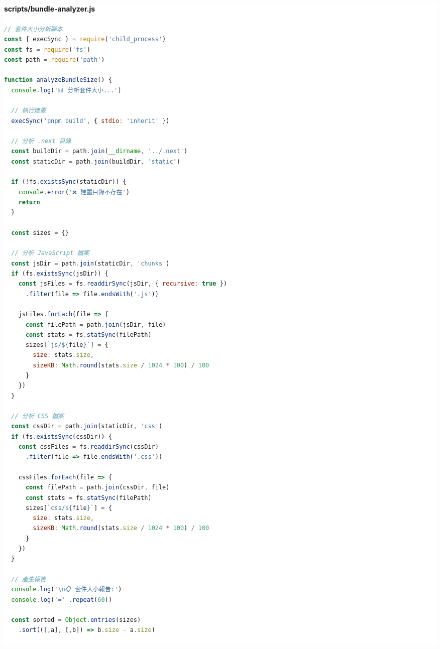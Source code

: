 #### scripts/bundle-analyzer.js
```javascript
// 套件大小分析腳本
const { execSync } = require('child_process')
const fs = require('fs')
const path = require('path')

function analyzeBundleSize() {
  console.log('📊 分析套件大小...')
  
  // 執行建置
  execSync('pnpm build', { stdio: 'inherit' })
  
  // 分析 .next 目錄
  const buildDir = path.join(__dirname, '../.next')
  const staticDir = path.join(buildDir, 'static')
  
  if (!fs.existsSync(staticDir)) {
    console.error('❌ 建置目錄不存在')
    return
  }
  
  const sizes = {}
  
  // 分析 JavaScript 檔案
  const jsDir = path.join(staticDir, 'chunks')
  if (fs.existsSync(jsDir)) {
    const jsFiles = fs.readdirSync(jsDir, { recursive: true })
      .filter(file => file.endsWith('.js'))
    
    jsFiles.forEach(file => {
      const filePath = path.join(jsDir, file)
      const stats = fs.statSync(filePath)
      sizes[`js/${file}`] = {
        size: stats.size,
        sizeKB: Math.round(stats.size / 1024 * 100) / 100
      }
    })
  }
  
  // 分析 CSS 檔案
  const cssDir = path.join(staticDir, 'css')
  if (fs.existsSync(cssDir)) {
    const cssFiles = fs.readdirSync(cssDir)
      .filter(file => file.endsWith('.css'))
    
    cssFiles.forEach(file => {
      const filePath = path.join(cssDir, file)
      const stats = fs.statSync(filePath)
      sizes[`css/${file}`] = {
        size: stats.size,
        sizeKB: Math.round(stats.size / 1024 * 100) / 100
      }
    })
  }
  
  // 產生報告
  console.log('\n📋 套件大小報告:')
  console.log('=' .repeat(60))
  
  const sorted = Object.entries(sizes)
    .sort(([,a], [,b]) => b.size - a.size)
  
```